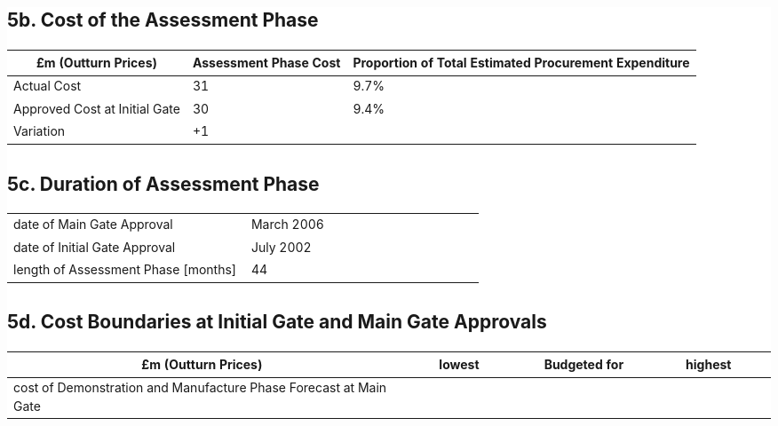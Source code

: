 ## 5b. Cost of the Assessment Phase

| £m (Outturn Prices)       | Assessment Phase Cost | Proportion of Total Estimated Procurement Expenditure |
|------------------------|------------------------|------------------------|
| Actual Cost                   | 31                        | 9.7%                                                      |
| Approved Cost at Initial Gate | 30                        | 9.4%                                                      |
| Variation                     | +1                        |                                                           |

## 5c. Duration of Assessment Phase

<table>
<colgroup>
<col Style="Width: 50%" />
<col Style="Width: 49%" />
</Colgroup>
<tbody>
<tr>
<td>date of Main Gate Approval</Td>
<td>
March 2006
</Td>
</Tr>
<tr>
<td>date of Initial Gate Approval</Td>
<td>
July 2002
</Td>
</Tr>
<tr>
<td>length of Assessment Phase [months]</Td>
<td>
44
</Td>
</Tr>
</Tbody>
</Table>

## 5d. Cost Boundaries at Initial Gate and Main Gate Approvals

<table>
<colgroup>
<col Style="Width: 50%" />
<col Style="Width: 16%" />
<col Style="Width: 16%" />
<col Style="Width: 16%" />
</Colgroup>
<thead>
<tr>
<th>£m (Outturn Prices)</Th>
<th>lowest</Th>
<th>
Budgeted for
</Th>
<th>highest</Th>
</Tr>
</Thead>
<tbody>
<tr>
<td>cost of Demonstration and Manufacture Phase Forecast at Main Gate</Td>